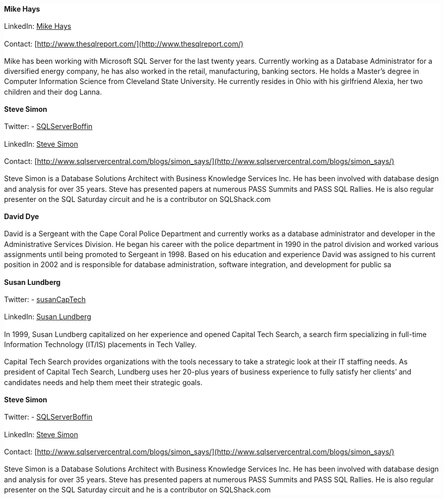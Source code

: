 **Mike Hays**
 
LinkedIn: [Mike Hays](https://www.linkedin.com/in/mike-hays-21097419)
 
Contact: [http://www.thesqlreport.com/](http://www.thesqlreport.com/)
 
Mike has been working with Microsoft SQL Server for the last twenty years.  Currently working as a Database Administrator for a diversified energy company, he has also worked in the retail, manufacturing,  banking sectors.  He holds a Master’s degree in Computer Information Science from Cleveland State University.  He currently resides in Ohio with his girlfriend Alexia, her two children and their dog Lanna.
 
**Steve Simon**
 
Twitter:  - [SQLServerBoffin](https://www.twitter.com/SQLServerBoffin)
 
LinkedIn: [Steve Simon](http://www.linkedin.com/in/stephenrsimon/)
 
Contact: [http://www.sqlservercentral.com/blogs/simon_says/](http://www.sqlservercentral.com/blogs/simon_says/)
 
Steve Simon is a Database Solutions Architect with Business Knowledge Services Inc. He has been involved with database design and analysis for over 35 years. Steve has presented papers at numerous PASS Summits and PASS SQL Rallies. He is also regular presenter on the SQL Saturday circuit and he is a contributor on SQLShack.com
 
**David Dye**
 
David is a Sergeant with the Cape Coral Police Department and currently works as a database administrator and developer in the Administrative Services Division. He began his career with the police department in 1990 in the patrol division and worked various assignments until being promoted to Sergeant in 1998. Based on his education and experience David was assigned to his current position in 2002 and is responsible for database administration, software integration, and development for public sa
 
**Susan Lundberg**
 
Twitter:  - [susanCapTech](https://www.twitter.com/susanCapTech)
 
LinkedIn: [Susan Lundberg](http://www.captechsearch.com)
 
In 1999, Susan Lundberg capitalized on her experience and opened Capital Tech Search, a search firm specializing in full-time Information Technology (IT/IS) placements in Tech Valley.

Capital Tech Search provides organizations with the tools necessary to take a strategic look at their IT staffing needs.
As president of Capital Tech Search, Lundberg uses her 20-plus years of business experience to fully satisfy her clients’ and candidates needs and help them meet their strategic goals. 
 
**Steve Simon**
 
Twitter:  - [SQLServerBoffin](https://www.twitter.com/SQLServerBoffin)
 
LinkedIn: [Steve Simon](http://www.linkedin.com/in/stephenrsimon/)
 
Contact: [http://www.sqlservercentral.com/blogs/simon_says/](http://www.sqlservercentral.com/blogs/simon_says/)
 
Steve Simon is a Database Solutions Architect with Business Knowledge Services Inc. He has been involved with database design and analysis for over 35 years. Steve has presented papers at numerous PASS Summits and PASS SQL Rallies. He is also regular presenter on the SQL Saturday circuit and he is a contributor on SQLShack.com
 